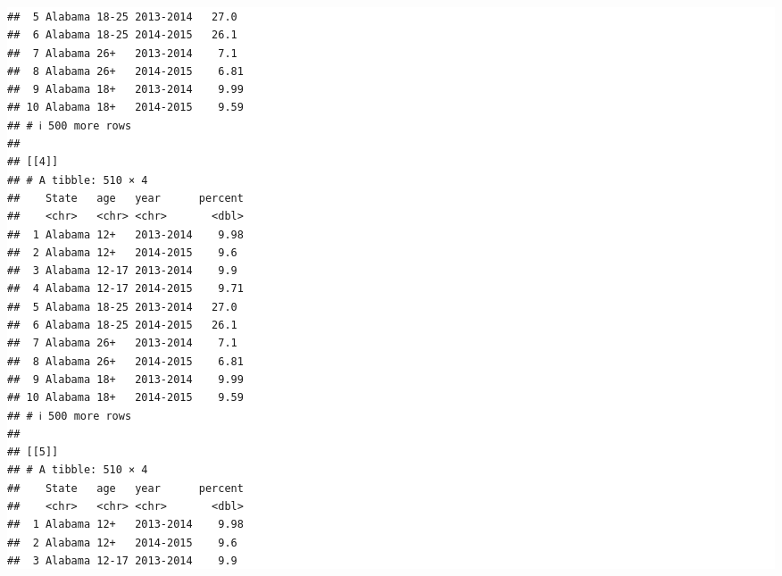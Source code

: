     ##  5 Alabama 18-25 2013-2014   27.0 
    ##  6 Alabama 18-25 2014-2015   26.1 
    ##  7 Alabama 26+   2013-2014    7.1 
    ##  8 Alabama 26+   2014-2015    6.81
    ##  9 Alabama 18+   2013-2014    9.99
    ## 10 Alabama 18+   2014-2015    9.59
    ## # ℹ 500 more rows
    ## 
    ## [[4]]
    ## # A tibble: 510 × 4
    ##    State   age   year      percent
    ##    <chr>   <chr> <chr>       <dbl>
    ##  1 Alabama 12+   2013-2014    9.98
    ##  2 Alabama 12+   2014-2015    9.6 
    ##  3 Alabama 12-17 2013-2014    9.9 
    ##  4 Alabama 12-17 2014-2015    9.71
    ##  5 Alabama 18-25 2013-2014   27.0 
    ##  6 Alabama 18-25 2014-2015   26.1 
    ##  7 Alabama 26+   2013-2014    7.1 
    ##  8 Alabama 26+   2014-2015    6.81
    ##  9 Alabama 18+   2013-2014    9.99
    ## 10 Alabama 18+   2014-2015    9.59
    ## # ℹ 500 more rows
    ## 
    ## [[5]]
    ## # A tibble: 510 × 4
    ##    State   age   year      percent
    ##    <chr>   <chr> <chr>       <dbl>
    ##  1 Alabama 12+   2013-2014    9.98
    ##  2 Alabama 12+   2014-2015    9.6 
    ##  3 Alabama 12-17 2013-2014    9.9 